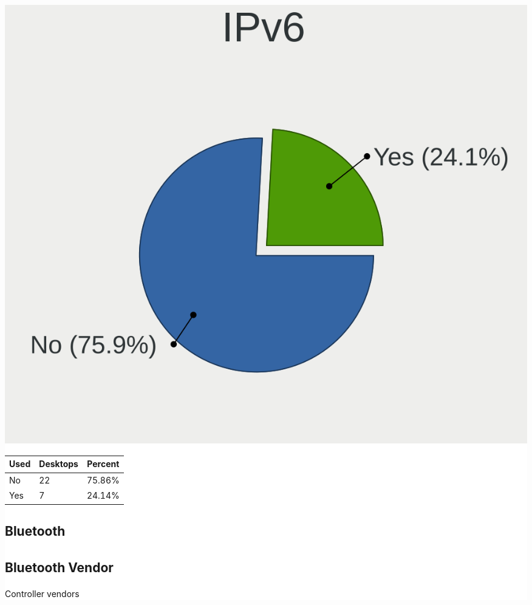 ![IPv6](./images/pie_chart/node_ipv6.svg)


| Used | Desktops | Percent |
|------|----------|---------|
| No   | 22       | 75.86%  |
| Yes  | 7        | 24.14%  |

Bluetooth
---------

Bluetooth Vendor
----------------

Controller vendors
